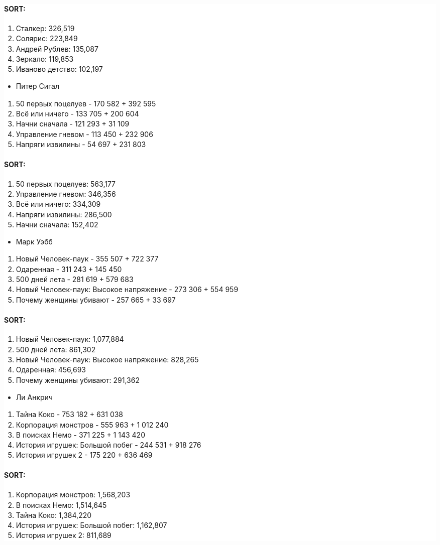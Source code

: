 #### SORT:
1. Сталкер: 326,519
2. Солярис: 223,849
3. Андрей Рублев: 135,087
4. Зеркало: 119,853
5. Иваново детство: 102,197



- Питер Сигал
1. 50 первых поцелуев - 170 582 + 392 595
2. Всё или ничего - 133 705 + 200 604
3. Начни сначала - 121 293 + 31 109
4. Управление гневом - 113 450 + 232 906
5. Напряги извилины - 54 697 + 231 803

#### SORT:
1. 50 первых поцелуев: 563,177
2. Управление гневом: 346,356
3. Всё или ничего: 334,309
4. Напряги извилины: 286,500
5. Начни сначала: 152,402



- Марк Уэбб
1. Новый Человек-паук - 355 507 + 722 377
2. Одаренная - 311 243 + 145 450
3. 500 дней лета - 281 619 + 579 683
4. Новый Человек-паук: Высокое напряжение - 273 306 + 554 959
5. Почему женщины убивают - 257 665 + 33 697

#### SORT:
1. Новый Человек-паук: 1,077,884
2. 500 дней лета: 861,302
3. Новый Человек-паук: Высокое напряжение: 828,265
4. Одаренная: 456,693
5. Почему женщины убивают: 291,362



- Ли Анкрич
1. Тайна Коко - 753 182 + 631 038
2. Корпорация монстров - 555 963 + 1 012 240
3. В поисках Немо - 371 225 + 1 143 420
4. История игрушек: Большой побег - 244 531 + 918 276
5. История игрушек 2 - 175 220 + 636 469

#### SORT:
1. Корпорация монстров: 1,568,203
2. В поисках Немо: 1,514,645
3. Тайна Коко: 1,384,220
4. История игрушек: Большой побег: 1,162,807
5. История игрушек 2: 811,689

